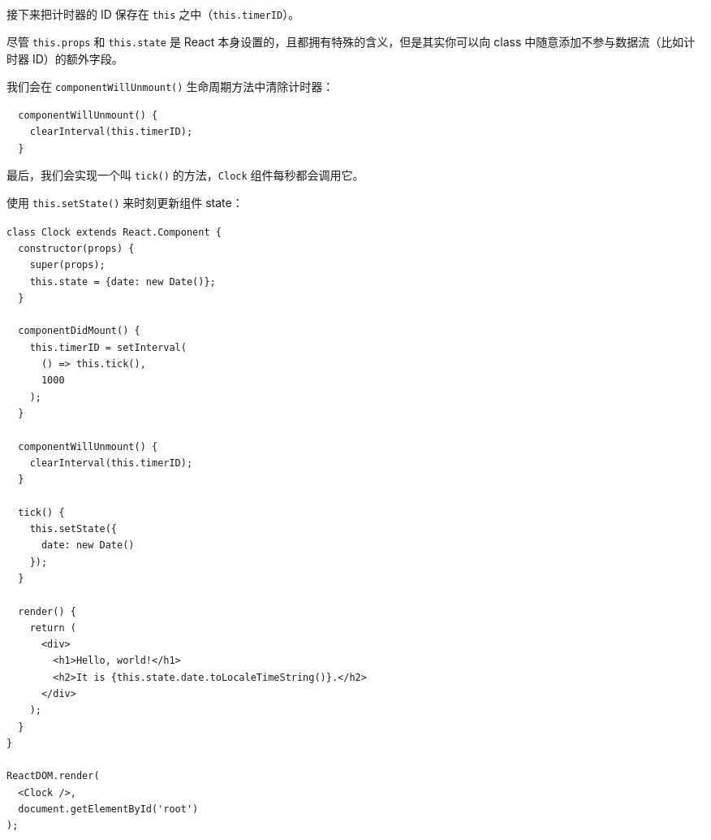 接下来把计时器的 ID 保存在 `this` 之中（`this.timerID`）。

尽管 `this.props` 和 `this.state` 是 React 本身设置的，且都拥有特殊的含义，但是其实你可以向 class 中随意添加不参与数据流（比如计时器 ID）的额外字段。

我们会在 `componentWillUnmount()` 生命周期方法中清除计时器：

```js{2}
  componentWillUnmount() {
    clearInterval(this.timerID);
  }
```

最后，我们会实现一个叫 `tick()` 的方法，`Clock` 组件每秒都会调用它。

使用 `this.setState()` 来时刻更新组件 state：

```js{18-22}
class Clock extends React.Component {
  constructor(props) {
    super(props);
    this.state = {date: new Date()};
  }

  componentDidMount() {
    this.timerID = setInterval(
      () => this.tick(),
      1000
    );
  }

  componentWillUnmount() {
    clearInterval(this.timerID);
  }

  tick() {
    this.setState({
      date: new Date()
    });
  }

  render() {
    return (
      <div>
        <h1>Hello, world!</h1>
        <h2>It is {this.state.date.toLocaleTimeString()}.</h2>
      </div>
    );
  }
}

ReactDOM.render(
  <Clock />,
  document.getElementById('root')
);
```
